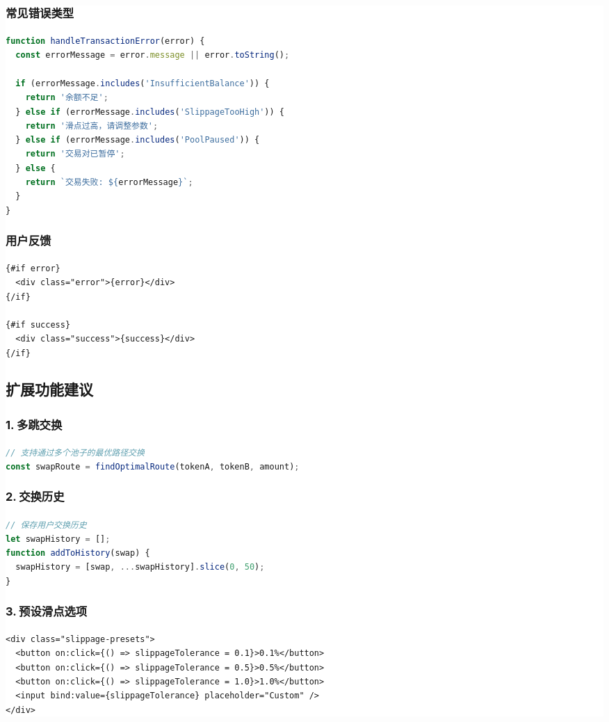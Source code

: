 ### 常见错误类型
```javascript
function handleTransactionError(error) {
  const errorMessage = error.message || error.toString();
  
  if (errorMessage.includes('InsufficientBalance')) {
    return '余额不足';
  } else if (errorMessage.includes('SlippageTooHigh')) {
    return '滑点过高，请调整参数';
  } else if (errorMessage.includes('PoolPaused')) {
    return '交易对已暂停';
  } else {
    return `交易失败: ${errorMessage}`;
  }
}
```

### 用户反馈
```svelte
{#if error}
  <div class="error">{error}</div>
{/if}

{#if success}
  <div class="success">{success}</div>
{/if}
```

## 扩展功能建议

### 1. 多跳交换
```javascript
// 支持通过多个池子的最优路径交换
const swapRoute = findOptimalRoute(tokenA, tokenB, amount);
```

### 2. 交换历史
```javascript
// 保存用户交换历史
let swapHistory = [];
function addToHistory(swap) {
  swapHistory = [swap, ...swapHistory].slice(0, 50);
}
```

### 3. 预设滑点选项
```svelte
<div class="slippage-presets">
  <button on:click={() => slippageTolerance = 0.1}>0.1%</button>
  <button on:click={() => slippageTolerance = 0.5}>0.5%</button>
  <button on:click={() => slippageTolerance = 1.0}>1.0%</button>
  <input bind:value={slippageTolerance} placeholder="Custom" />
</div>
```
